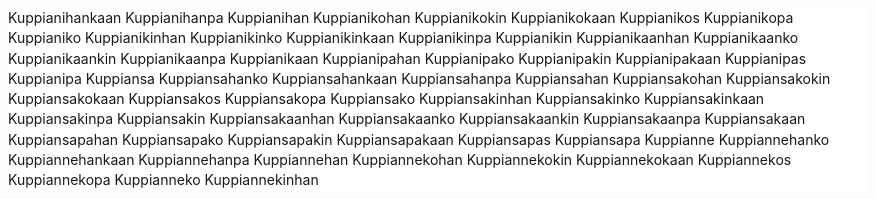Kuppianihankaan
Kuppianihanpa
Kuppianihan
Kuppianikohan
Kuppianikokin
Kuppianikokaan
Kuppianikos
Kuppianikopa
Kuppianiko
Kuppianikinhan
Kuppianikinko
Kuppianikinkaan
Kuppianikinpa
Kuppianikin
Kuppianikaanhan
Kuppianikaanko
Kuppianikaankin
Kuppianikaanpa
Kuppianikaan
Kuppianipahan
Kuppianipako
Kuppianipakin
Kuppianipakaan
Kuppianipas
Kuppianipa
Kuppiansa
Kuppiansahanko
Kuppiansahankaan
Kuppiansahanpa
Kuppiansahan
Kuppiansakohan
Kuppiansakokin
Kuppiansakokaan
Kuppiansakos
Kuppiansakopa
Kuppiansako
Kuppiansakinhan
Kuppiansakinko
Kuppiansakinkaan
Kuppiansakinpa
Kuppiansakin
Kuppiansakaanhan
Kuppiansakaanko
Kuppiansakaankin
Kuppiansakaanpa
Kuppiansakaan
Kuppiansapahan
Kuppiansapako
Kuppiansapakin
Kuppiansapakaan
Kuppiansapas
Kuppiansapa
Kuppianne
Kuppiannehanko
Kuppiannehankaan
Kuppiannehanpa
Kuppiannehan
Kuppiannekohan
Kuppiannekokin
Kuppiannekokaan
Kuppiannekos
Kuppiannekopa
Kuppianneko
Kuppiannekinhan